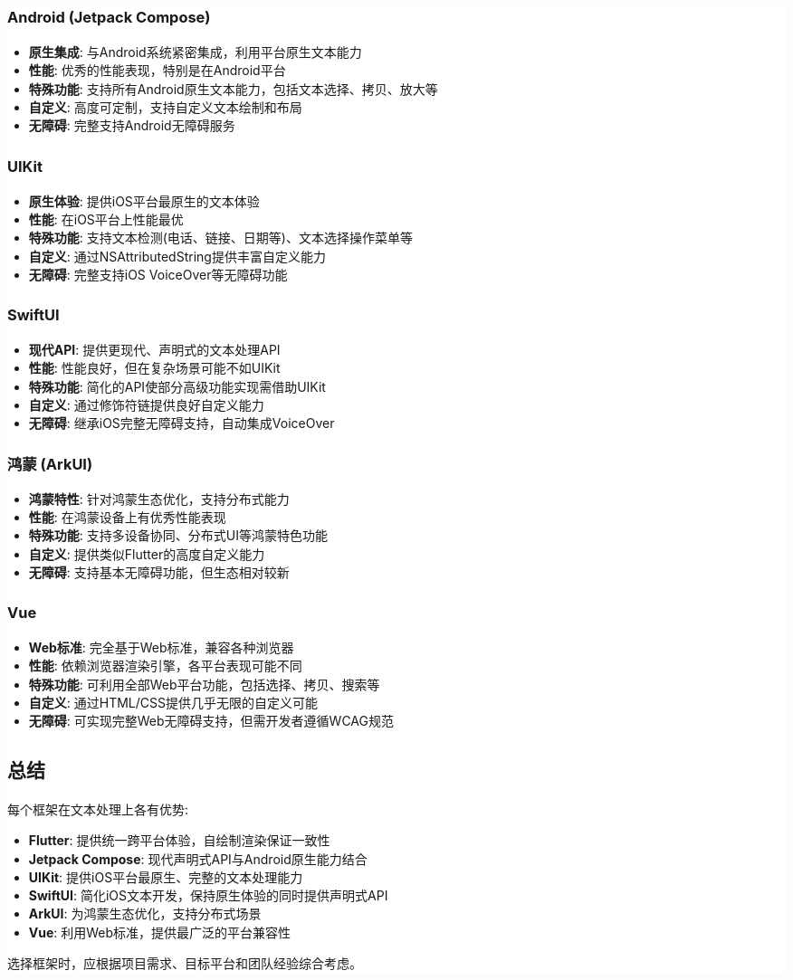 ### Android (Jetpack Compose)
- **原生集成**: 与Android系统紧密集成，利用平台原生文本能力
- **性能**: 优秀的性能表现，特别是在Android平台
- **特殊功能**: 支持所有Android原生文本能力，包括文本选择、拷贝、放大等
- **自定义**: 高度可定制，支持自定义文本绘制和布局
- **无障碍**: 完整支持Android无障碍服务

### UIKit
- **原生体验**: 提供iOS平台最原生的文本体验
- **性能**: 在iOS平台上性能最优
- **特殊功能**: 支持文本检测(电话、链接、日期等)、文本选择操作菜单等
- **自定义**: 通过NSAttributedString提供丰富自定义能力
- **无障碍**: 完整支持iOS VoiceOver等无障碍功能

### SwiftUI
- **现代API**: 提供更现代、声明式的文本处理API
- **性能**: 性能良好，但在复杂场景可能不如UIKit
- **特殊功能**: 简化的API使部分高级功能实现需借助UIKit
- **自定义**: 通过修饰符链提供良好自定义能力
- **无障碍**: 继承iOS完整无障碍支持，自动集成VoiceOver

### 鸿蒙 (ArkUI)
- **鸿蒙特性**: 针对鸿蒙生态优化，支持分布式能力
- **性能**: 在鸿蒙设备上有优秀性能表现
- **特殊功能**: 支持多设备协同、分布式UI等鸿蒙特色功能
- **自定义**: 提供类似Flutter的高度自定义能力
- **无障碍**: 支持基本无障碍功能，但生态相对较新

### Vue
- **Web标准**: 完全基于Web标准，兼容各种浏览器
- **性能**: 依赖浏览器渲染引擎，各平台表现可能不同
- **特殊功能**: 可利用全部Web平台功能，包括选择、拷贝、搜索等
- **自定义**: 通过HTML/CSS提供几乎无限的自定义可能
- **无障碍**: 可实现完整Web无障碍支持，但需开发者遵循WCAG规范

## 总结

每个框架在文本处理上各有优势:

- **Flutter**: 提供统一跨平台体验，自绘制渲染保证一致性
- **Jetpack Compose**: 现代声明式API与Android原生能力结合
- **UIKit**: 提供iOS平台最原生、完整的文本处理能力
- **SwiftUI**: 简化iOS文本开发，保持原生体验的同时提供声明式API
- **ArkUI**: 为鸿蒙生态优化，支持分布式场景
- **Vue**: 利用Web标准，提供最广泛的平台兼容性

选择框架时，应根据项目需求、目标平台和团队经验综合考虑。 